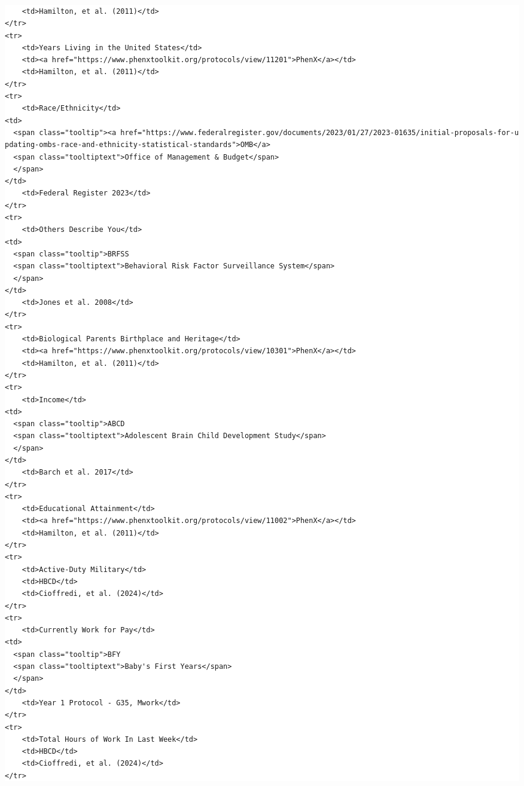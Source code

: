         <td>Hamilton, et al. (2011)</td>
    </tr>
    <tr>
        <td>Years Living in the United States</td>
        <td><a href="https://www.phenxtoolkit.org/protocols/view/11201">PhenX</a></td>
        <td>Hamilton, et al. (2011)</td>
    </tr>
    <tr>
        <td>Race/Ethnicity</td>
    <td>
      <span class="tooltip"><a href="https://www.federalregister.gov/documents/2023/01/27/2023-01635/initial-proposals-for-updating-ombs-race-and-ethnicity-statistical-standards">OMB</a>
      <span class="tooltiptext">Office of Management & Budget</span>
      </span>
    </td>
        <td>Federal Register 2023</td>
    </tr>
    <tr>
        <td>Others Describe You</td>
    <td>
      <span class="tooltip">BRFSS
      <span class="tooltiptext">Behavioral Risk Factor Surveillance System</span>
      </span>
    </td>
        <td>Jones et al. 2008</td>
    </tr>
    <tr>
        <td>Biological Parents Birthplace and Heritage</td>
        <td><a href="https://www.phenxtoolkit.org/protocols/view/10301">PhenX</a></td>
        <td>Hamilton, et al. (2011)</td>
    </tr>
    <tr>
        <td>Income</td>
    <td>
      <span class="tooltip">ABCD
      <span class="tooltiptext">Adolescent Brain Child Development Study</span>
      </span>
    </td>
        <td>Barch et al. 2017</td>
    </tr>
    <tr>
        <td>Educational Attainment</td>
        <td><a href="https://www.phenxtoolkit.org/protocols/view/11002">PhenX</a></td>
        <td>Hamilton, et al. (2011)</td>
    </tr>
    <tr>
        <td>Active-Duty Military</td>
        <td>HBCD</td>
        <td>Cioffredi, et al. (2024)</td>
    </tr>
    <tr>
        <td>Currently Work for Pay</td>
    <td>
      <span class="tooltip">BFY
      <span class="tooltiptext">Baby's First Years</span>
      </span>
    </td>
        <td>Year 1 Protocol - G35, Mwork</td>
    </tr>
    <tr>
        <td>Total Hours of Work In Last Week</td>
        <td>HBCD</td>
        <td>Cioffredi, et al. (2024)</td>
    </tr>